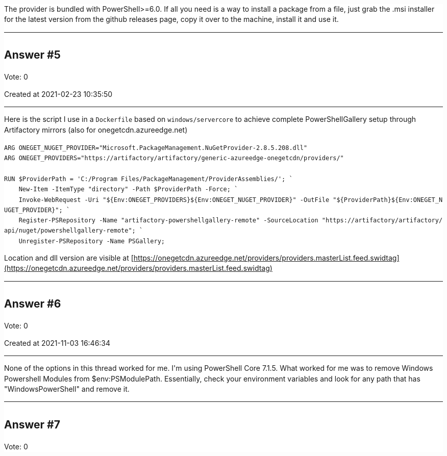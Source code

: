 The provider is bundled with PowerShell>=6.0.
If all you need is a way to install a package from a file, just grab the .msi installer for the latest version from the github releases page, copy it over to the machine, install it and use it.


------------
    
    
## Answer \#5

 Vote: 0

Created at 2021-02-23 10:35:50

------------

Here is the script I use in a `Dockerfile` based on `windows/servercore` to achieve complete PowerShellGallery setup through Artifactory mirrors (also for onegetcdn.azureedge.net)
```
ARG ONEGET_NUGET_PROVIDER="Microsoft.PackageManagement.NuGetProvider-2.8.5.208.dll"
ARG ONEGET_PROVIDERS="https://artifactory/artifactory/generic-azureedge-onegetcdn/providers/"
 
RUN $ProviderPath = 'C:/Program Files/PackageManagement/ProviderAssemblies/'; `
    New-Item -ItemType "directory" -Path $ProviderPath -Force; `
    Invoke-WebRequest -Uri "${Env:ONEGET_PROVIDERS}${Env:ONEGET_NUGET_PROVIDER}" -OutFile "${ProviderPath}${Env:ONEGET_NUGET_PROVIDER}"; `
    Register-PSRepository -Name "artifactory-powershellgallery-remote" -SourceLocation "https://artifactory/artifactory/api/nuget/powershellgallery-remote"; `
    Unregister-PSRepository -Name PSGallery;
```

Location and dll version are visible at [https://onegetcdn.azureedge.net/providers/providers.masterList.feed.swidtag](https://onegetcdn.azureedge.net/providers/providers.masterList.feed.swidtag)


------------
    
    
## Answer \#6

 Vote: 0

Created at 2021-11-03 16:46:34

------------

None of the options in this thread worked for me. I'm using PowerShell Core 7.1.5. What worked for me was to remove Windows Powershell Modules from $env:PSModulePath. Essentially, check your environment variables and look for any path that has "WindowsPowerShell" and remove it.


------------
    
    
## Answer \#7

 Vote: 0
